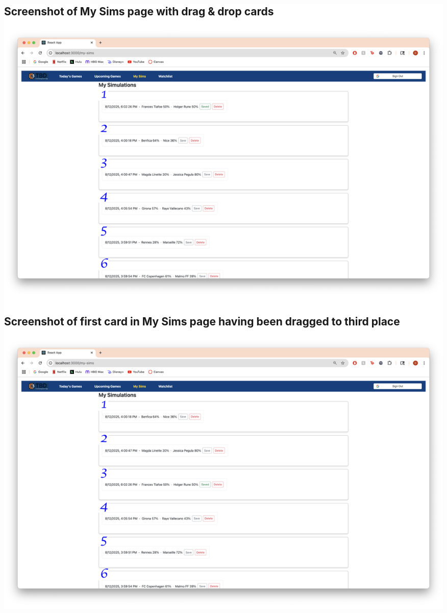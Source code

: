 ## Screenshot of My Sims page with drag & drop cards

![My Sims Iter3](public/images/my_sims_iter3.png)

## Screenshot of first card in My Sims page having been dragged to third place

![My Sims w/ 1st Card -> 3rd](public/images/my_sims_w_1st_card_dragged_to_3rd.png)
